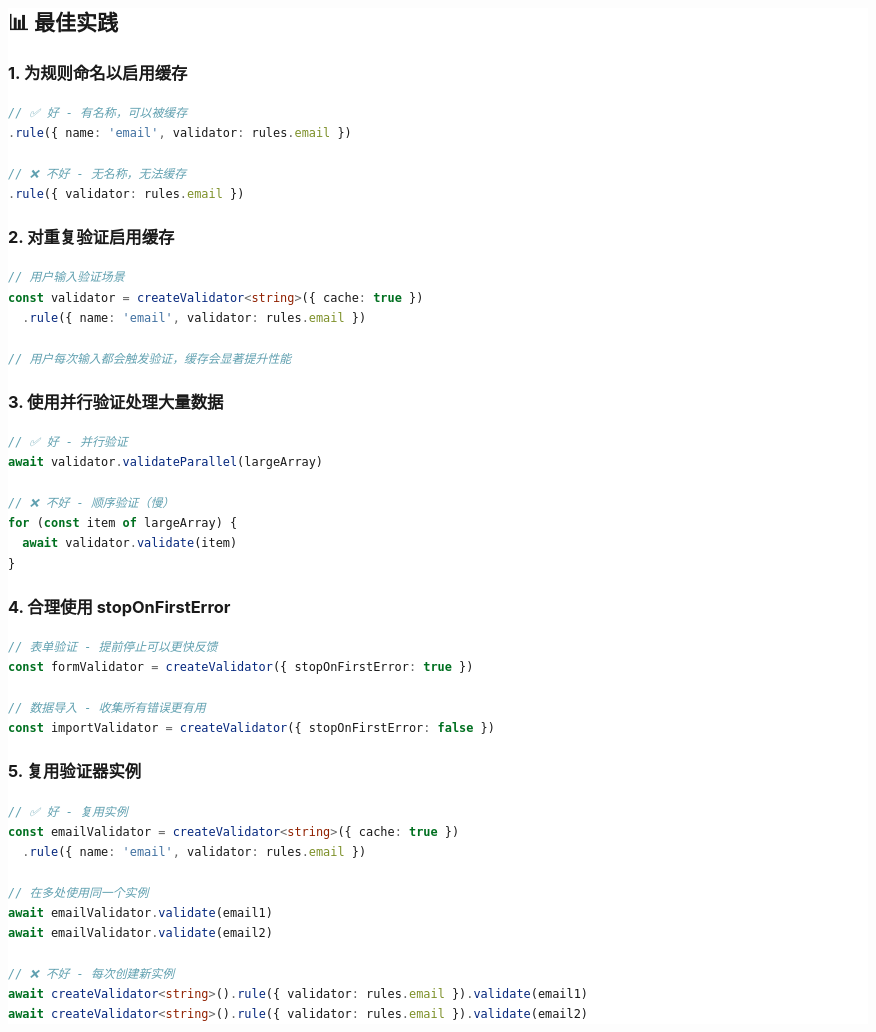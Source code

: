 ## 📊 最佳实践

### 1. 为规则命名以启用缓存

```typescript
// ✅ 好 - 有名称，可以被缓存
.rule({ name: 'email', validator: rules.email })

// ❌ 不好 - 无名称，无法缓存
.rule({ validator: rules.email })
```

### 2. 对重复验证启用缓存

```typescript
// 用户输入验证场景
const validator = createValidator<string>({ cache: true })
  .rule({ name: 'email', validator: rules.email })

// 用户每次输入都会触发验证，缓存会显著提升性能
```

### 3. 使用并行验证处理大量数据

```typescript
// ✅ 好 - 并行验证
await validator.validateParallel(largeArray)

// ❌ 不好 - 顺序验证（慢）
for (const item of largeArray) {
  await validator.validate(item)
}
```

### 4. 合理使用 stopOnFirstError

```typescript
// 表单验证 - 提前停止可以更快反馈
const formValidator = createValidator({ stopOnFirstError: true })

// 数据导入 - 收集所有错误更有用
const importValidator = createValidator({ stopOnFirstError: false })
```

### 5. 复用验证器实例

```typescript
// ✅ 好 - 复用实例
const emailValidator = createValidator<string>({ cache: true })
  .rule({ name: 'email', validator: rules.email })

// 在多处使用同一个实例
await emailValidator.validate(email1)
await emailValidator.validate(email2)

// ❌ 不好 - 每次创建新实例
await createValidator<string>().rule({ validator: rules.email }).validate(email1)
await createValidator<string>().rule({ validator: rules.email }).validate(email2)
```
